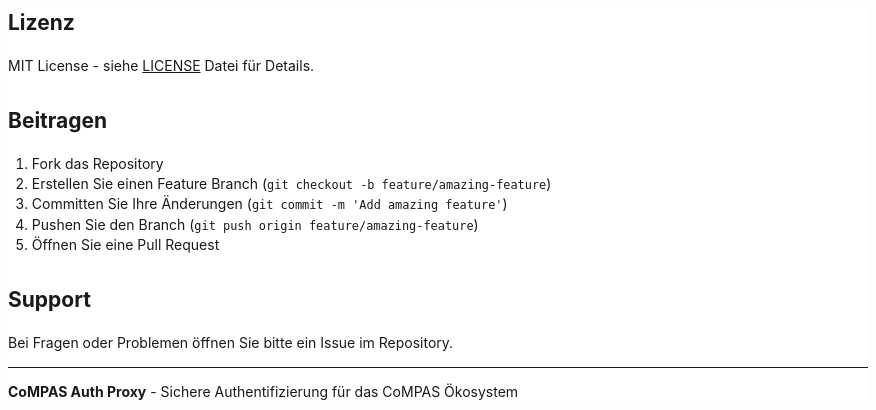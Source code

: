 ## Lizenz

MIT License - siehe [LICENSE](LICENSE) Datei für Details.

## Beitragen

1. Fork das Repository
2. Erstellen Sie einen Feature Branch (`git checkout -b feature/amazing-feature`)
3. Committen Sie Ihre Änderungen (`git commit -m 'Add amazing feature'`)
4. Pushen Sie den Branch (`git push origin feature/amazing-feature`)
5. Öffnen Sie eine Pull Request

## Support

Bei Fragen oder Problemen öffnen Sie bitte ein Issue im Repository.

---

**CoMPAS Auth Proxy** - Sichere Authentifizierung für das CoMPAS Ökosystem
